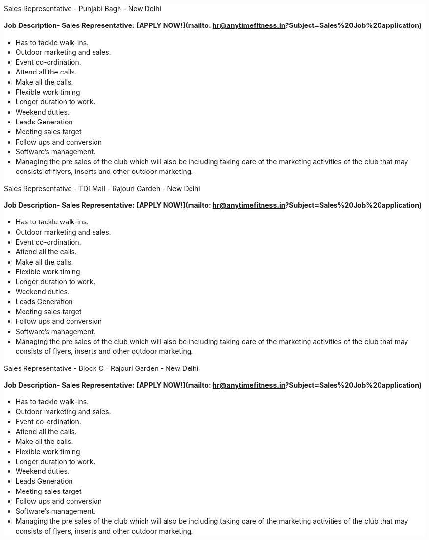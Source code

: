 Sales Representative - Punjabi Bagh - New Delhi

**Job Description- Sales Representative:** **[APPLY NOW!](mailto: hr@anytimefitness.in?Subject=Sales%20Job%20application)**

- Has to tackle walk-ins.
- Outdoor marketing and sales.
- Event co-ordination.
- Attend all the calls.
- Make all the calls.
- Flexible work timing
- Longer duration to work.
- Weekend duties.
- Leads Generation
- Meeting sales target
- Follow ups and conversion
- Software’s management.
- Managing the pre sales of the club which will also be including taking care of the marketing activities of the club that may consists of flyers, inserts and other outdoor marketing.

Sales Representative - TDI Mall - Rajouri Garden - New Delhi

**Job Description- Sales Representative:** **[APPLY NOW!](mailto: hr@anytimefitness.in?Subject=Sales%20Job%20application)**

- Has to tackle walk-ins.
- Outdoor marketing and sales.
- Event co-ordination.
- Attend all the calls.
- Make all the calls.
- Flexible work timing
- Longer duration to work.
- Weekend duties.
- Leads Generation
- Meeting sales target
- Follow ups and conversion
- Software’s management.
- Managing the pre sales of the club which will also be including taking care of the marketing activities of the club that may consists of flyers, inserts and other outdoor marketing.

Sales Representative - Block C - Rajouri Garden - New Delhi

**Job Description- Sales Representative:** **[APPLY NOW!](mailto: hr@anytimefitness.in?Subject=Sales%20Job%20application)**

- Has to tackle walk-ins.
- Outdoor marketing and sales.
- Event co-ordination.
- Attend all the calls.
- Make all the calls.
- Flexible work timing
- Longer duration to work.
- Weekend duties.
- Leads Generation
- Meeting sales target
- Follow ups and conversion
- Software’s management.
- Managing the pre sales of the club which will also be including taking care of the marketing activities of the club that may consists of flyers, inserts and other outdoor marketing.
